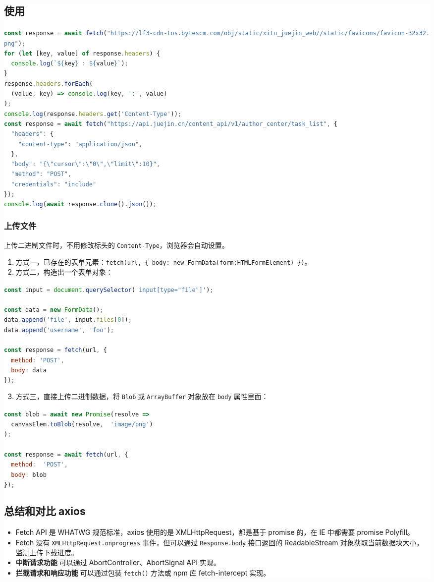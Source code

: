 ## 使用
```js
const response = await fetch("https://lf3-cdn-tos.bytescm.com/obj/static/xitu_juejin_web//static/favicons/favicon-32x32.png");
for (let [key, value] of response.headers) { 
  console.log(`${key} : ${value}`);  
}
response.headers.forEach(
  (value, key) => console.log(key, ':', value)
);
console.log(response.headers.get('Content-Type'));
const response = await fetch("https://api.juejin.cn/content_api/v1/author_center/task_list", {
  "headers": {
    "content-type": "application/json",
  },
  "body": "{\"cursor\":\"0\",\"limit\":10}",
  "method": "POST",
  "credentials": "include"
});
console.log(await response.clone().json());
```

### 上传文件
上传二进制文件时，不用修改标头的 `Content-Type`，浏览器会自动设置。
1. 方式一，已存在的表单元素：`fetch(url, { body: new FormData(form:HTMLFormElement) })`。
2. 方式二，构造出一个表单对象：
```js
const input = document.querySelector('input[type="file"]');

const data = new FormData();
data.append('file', input.files[0]);
data.append('username', 'foo');

const response = fetch(url, {
  method: 'POST',
  body: data
});
```
3. 方式三，直接上传二进制数据，将 `Blob` 或 `ArrayBuffer` 对象放在 `body` 属性里面：
```js
const blob = await new Promise(resolve =>   
  canvasElem.toBlob(resolve,  'image/png')
);

const response = await fetch(url, {
  method:  'POST',
  body: blob
});
```

## 总结和对比 axios
- Fetch API 是 WHATWG 规范标准，axios 使用的是 XMLHttpRequest，都是基于 promise 的，在 IE 中都需要 promise Polyfill。
- Fetch 没有 `XMLHttpRequest.onprogress` 事件，但可以通过 `Response.body` 接口返回的 ReadableStream 对象获取当前数据块大小，监测上传下载进度。
- **中断请求功能** 可以通过 AbortController、AbortSignal API 实现。
- **拦截请求和响应功能** 可以通过包装 `fetch()` 方法或 npm 库 fetch-intercept 实现。